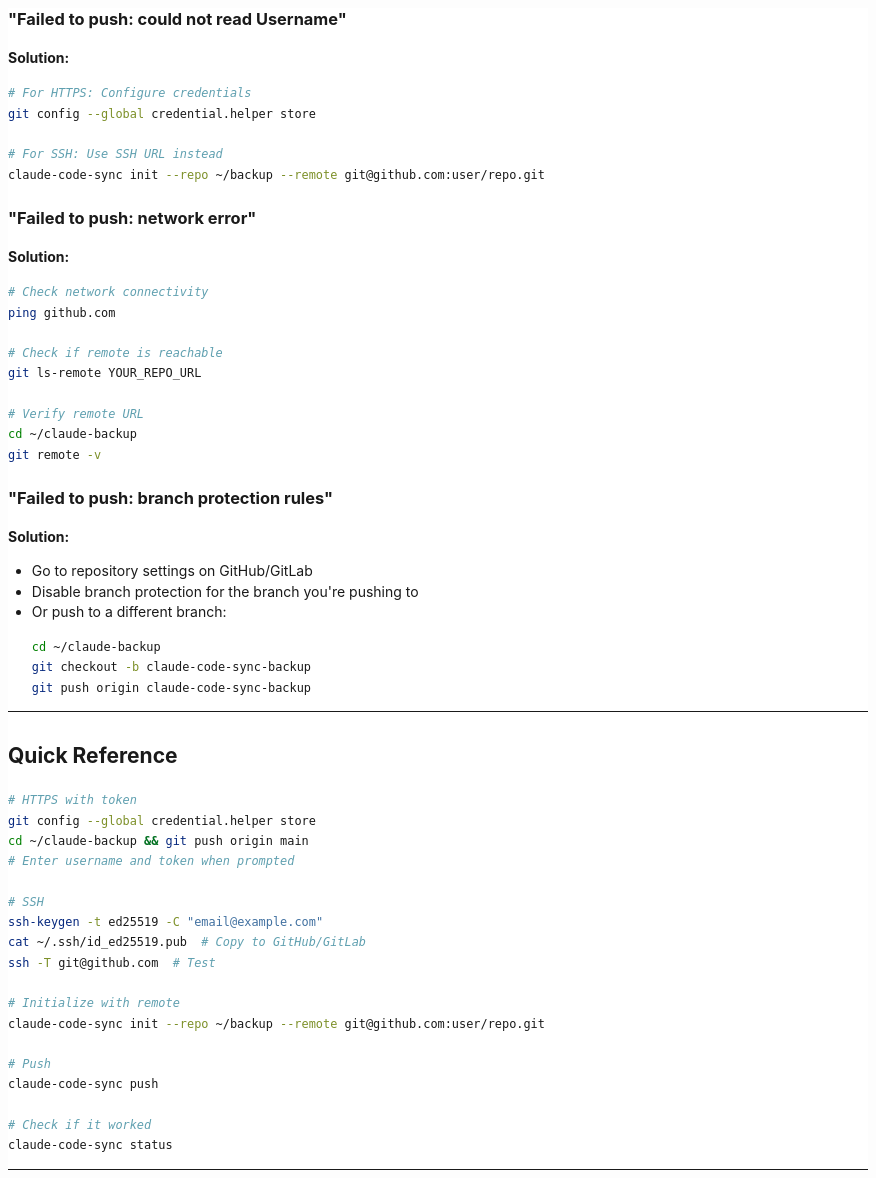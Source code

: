 ### "Failed to push: could not read Username"

**Solution:**
```bash
# For HTTPS: Configure credentials
git config --global credential.helper store

# For SSH: Use SSH URL instead
claude-code-sync init --repo ~/backup --remote git@github.com:user/repo.git
```

### "Failed to push: network error"

**Solution:**
```bash
# Check network connectivity
ping github.com

# Check if remote is reachable
git ls-remote YOUR_REPO_URL

# Verify remote URL
cd ~/claude-backup
git remote -v
```

### "Failed to push: branch protection rules"

**Solution:**
- Go to repository settings on GitHub/GitLab
- Disable branch protection for the branch you're pushing to
- Or push to a different branch:
  ```bash
  cd ~/claude-backup
  git checkout -b claude-code-sync-backup
  git push origin claude-code-sync-backup
  ```

---

## Quick Reference

```bash
# HTTPS with token
git config --global credential.helper store
cd ~/claude-backup && git push origin main
# Enter username and token when prompted

# SSH
ssh-keygen -t ed25519 -C "email@example.com"
cat ~/.ssh/id_ed25519.pub  # Copy to GitHub/GitLab
ssh -T git@github.com  # Test

# Initialize with remote
claude-code-sync init --repo ~/backup --remote git@github.com:user/repo.git

# Push
claude-code-sync push

# Check if it worked
claude-code-sync status
```

---